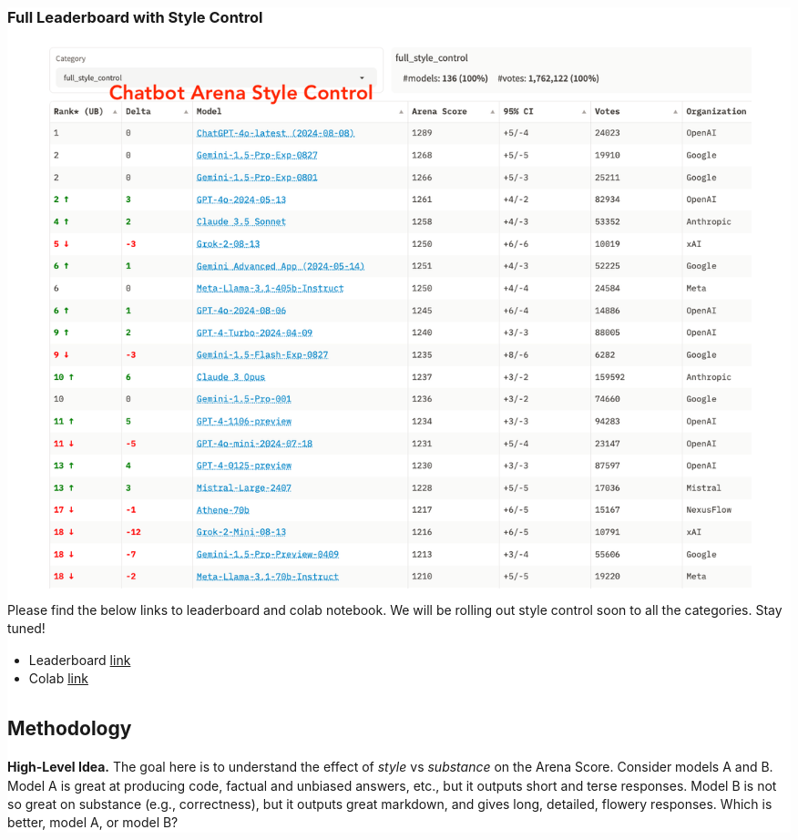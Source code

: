 ### Full Leaderboard with Style Control

<img src="/images/blog/style_control/arena_leaderboard.png" style="display:block; margin-top: auto; margin-left: auto; margin-right: auto; margin-bottom: auto; width: 90%"></img>

Please find the below links to leaderboard and colab notebook. We will be rolling out style control soon to all the categories. Stay tuned!
- Leaderboard [link](lmarena.ai/?leaderboard)
- Colab [link](https://colab.research.google.com/drive/19VPOril2FjCX34lJoo7qn4r6adgKLioY#scrollTo=dYANZPG_8a9N)


## Methodology

**High-Level Idea.** The goal here is to understand the effect of _style_ vs _substance_ on the Arena Score. Consider models A and B. Model A is great at producing code, factual and unbiased answers, etc., but it outputs short and terse responses. Model B is not so great on substance (e.g., correctness), but it outputs great markdown, and gives long, detailed, flowery responses. Which is better, model A, or model B?
